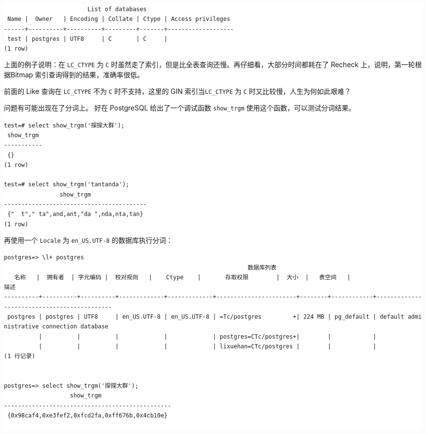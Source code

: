 ```
                        List of databases
 Name |  Owner   | Encoding | Collate | Ctype | Access privileges
------+----------+----------+---------+-------+-------------------
 test | postgres | UTF8     | C       | C     |
(1 row)
```

上面的例子说明：在 `LC_CTYPE` 为 `C` 时虽然走了索引，但是比全表查询还慢。再仔细看，大部分时间都耗在了 Recheck 上，说明，第一轮根据Bitmap 索引查询得到的结果，准确率很低。

前面的 Like 查询在 `LC_CTYPE` 不为 `C` 时不支持，这里的 GIN 索引当`LC_CTYPE` 为 `C` 时又比较慢，人生为何如此艰难？

问题有可能出现在了分词上。 好在 PostgreSQL 给出了一个调试函数 `show_trgm` 使用这个函数，可以测试分词结果。

```
test=# select show_trgm('探探大群');
 show_trgm
-----------
 {}
(1 row)

test=# select show_trgm('tantanda');
                show_trgm
-----------------------------------------
 {"  t"," ta",and,ant,"da ",nda,nta,tan}
(1 row)

```

再使用一个 `Locale` 为 `en_US.UTF-8` 的数据库执行分词：

```
postgres=> \l+ postgres
                                                                      数据库列表
   名称   |  拥有者  | 字元编码 |  校对规则   |    Ctype    |       存取权限        |  大小  |   表空间   |                    描述
----------+----------+----------+-------------+-------------+-----------------------+--------+------------+--------------------------------------------
 postgres | postgres | UTF8     | en_US.UTF-8 | en_US.UTF-8 | =Tc/postgres         +| 224 MB | pg_default | default administrative connection database
          |          |          |             |             | postgres=CTc/postgres+|        |            |
          |          |          |             |             | lixuehan=CTc/postgres |        |            |
(1 行记录)


postgres=> select show_trgm('探探大群');
                   show_trgm
------------------------------------------------
 {0x98caf4,0xe3fef2,0xfcd2fa,0xff676b,0x4cb10e}


```
